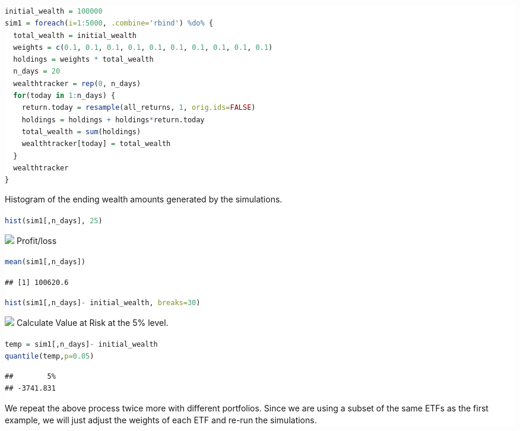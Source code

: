 ``` r
initial_wealth = 100000
sim1 = foreach(i=1:5000, .combine='rbind') %do% {
  total_wealth = initial_wealth
  weights = c(0.1, 0.1, 0.1, 0.1, 0.1, 0.1, 0.1, 0.1, 0.1, 0.1)
  holdings = weights * total_wealth
  n_days = 20
  wealthtracker = rep(0, n_days)
  for(today in 1:n_days) {
    return.today = resample(all_returns, 1, orig.ids=FALSE)
    holdings = holdings + holdings*return.today
    total_wealth = sum(holdings)
    wealthtracker[today] = total_wealth
  }
  wealthtracker
}
```

Histogram of the ending wealth amounts generated by the simulations.

``` r
hist(sim1[,n_days], 25)
```

![](Final_WIP_files/figure-gfm/unnamed-chunk-20-1.png)
Profit/loss

``` r
mean(sim1[,n_days])
```

    ## [1] 100620.6

``` r
hist(sim1[,n_days]- initial_wealth, breaks=30)
```

![](Final_WIP_files/figure-gfm/unnamed-chunk-21-1.png) Calculate
Value at Risk at the 5% level.

``` r
temp = sim1[,n_days]- initial_wealth
quantile(temp,p=0.05)
```

    ##        5% 
    ## -3741.831

We repeat the above process twice more with different portfolios. Since
we are using a subset of the same ETFs as the first example, we will
just adjust the weights of each ETF and re-run the simulations.

``` 
```
